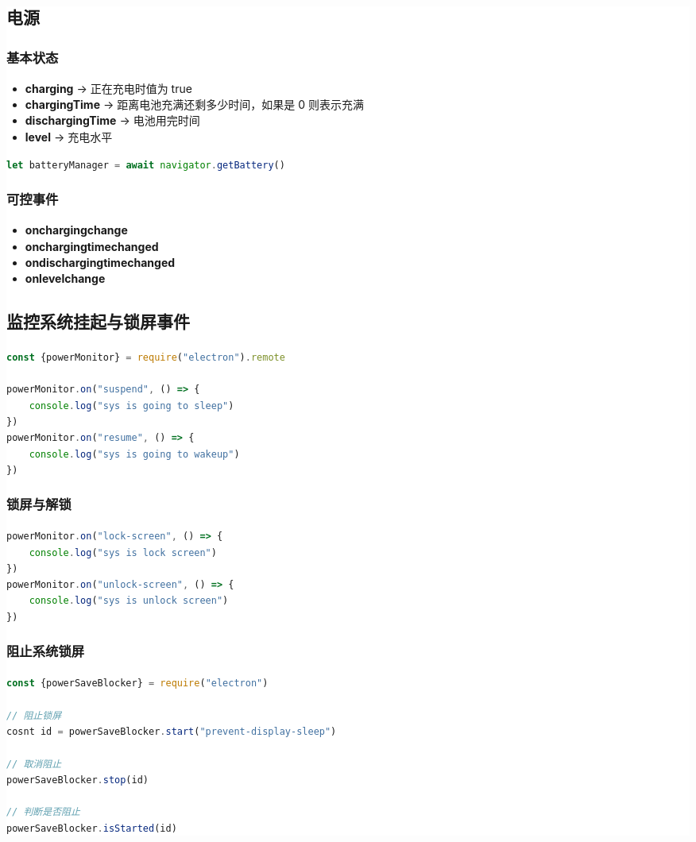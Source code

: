 ## 电源

### 基本状态

- **charging** -> 正在充电时值为 true
- **chargingTime** -> 距离电池充满还剩多少时间，如果是 0 则表示充满
- **dischargingTime** -> 电池用完时间
- **level** -> 充电水平

```js
let batteryManager = await navigator.getBattery()
```

### 可控事件

- **onchargingchange**
- **onchargingtimechanged**
- **ondischargingtimechanged**
- **onlevelchange**

## 监控系统挂起与锁屏事件

```js
const {powerMonitor} = require("electron").remote

powerMonitor.on("suspend", () => {
    console.log("sys is going to sleep")
})
powerMonitor.on("resume", () => {
    console.log("sys is going to wakeup")
})
```

### 锁屏与解锁

```js
powerMonitor.on("lock-screen", () => {
    console.log("sys is lock screen")
})
powerMonitor.on("unlock-screen", () => {
    console.log("sys is unlock screen")
})
```

### 阻止系统锁屏

```js
const {powerSaveBlocker} = require("electron")

// 阻止锁屏
cosnt id = powerSaveBlocker.start("prevent-display-sleep")

// 取消阻止
powerSaveBlocker.stop(id)

// 判断是否阻止
powerSaveBlocker.isStarted(id)
```
